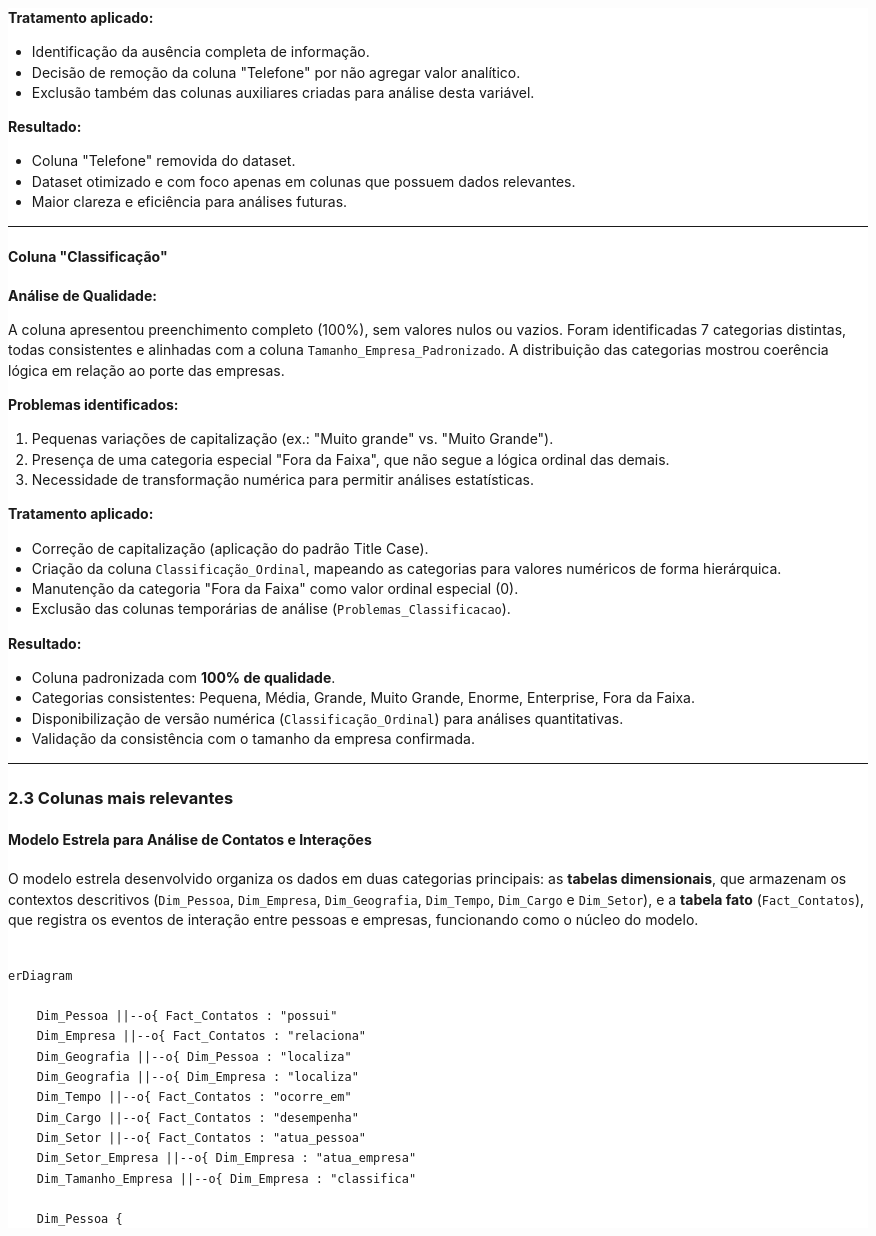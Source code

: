 **Tratamento aplicado:**

* Identificação da ausência completa de informação.
* Decisão de remoção da coluna "Telefone" por não agregar valor analítico.
* Exclusão também das colunas auxiliares criadas para análise desta variável.

**Resultado:**

* Coluna "Telefone" removida do dataset.
* Dataset otimizado e com foco apenas em colunas que possuem dados relevantes.
* Maior clareza e eficiência para análises futuras.

---

#### **Coluna "Classificação"**

**Análise de Qualidade:**

A coluna apresentou preenchimento completo (100%), sem valores nulos ou vazios. Foram identificadas 7 categorias distintas, todas consistentes e alinhadas com a coluna `Tamanho_Empresa_Padronizado`. A distribuição das categorias mostrou coerência lógica em relação ao porte das empresas.

**Problemas identificados:**

1. Pequenas variações de capitalização (ex.: "Muito grande" vs. "Muito Grande").
2. Presença de uma categoria especial "Fora da Faixa", que não segue a lógica ordinal das demais.
3. Necessidade de transformação numérica para permitir análises estatísticas.

**Tratamento aplicado:**

* Correção de capitalização (aplicação do padrão Title Case).
* Criação da coluna `Classificação_Ordinal`, mapeando as categorias para valores numéricos de forma hierárquica.
* Manutenção da categoria "Fora da Faixa" como valor ordinal especial (0).
* Exclusão das colunas temporárias de análise (`Problemas_Classificacao`).

**Resultado:**

* Coluna padronizada com **100% de qualidade**.
* Categorias consistentes: Pequena, Média, Grande, Muito Grande, Enorme, Enterprise, Fora da Faixa.
* Disponibilização de versão numérica (`Classificação_Ordinal`) para análises quantitativas.
* Validação da consistência com o tamanho da empresa confirmada.

---

### 2.3 Colunas mais relevantes

#### **Modelo Estrela para Análise de Contatos e Interações**

O modelo estrela desenvolvido organiza os dados em duas categorias principais: as **tabelas dimensionais**, que armazenam os contextos descritivos (`Dim_Pessoa`, `Dim_Empresa`, `Dim_Geografia`, `Dim_Tempo`, `Dim_Cargo` e `Dim_Setor`), e a **tabela fato** (`Fact_Contatos`), que registra os eventos de interação entre pessoas e empresas, funcionando como o núcleo do modelo.

```mermaid

erDiagram

    Dim_Pessoa ||--o{ Fact_Contatos : "possui"
    Dim_Empresa ||--o{ Fact_Contatos : "relaciona"
    Dim_Geografia ||--o{ Dim_Pessoa : "localiza"
    Dim_Geografia ||--o{ Dim_Empresa : "localiza"
    Dim_Tempo ||--o{ Fact_Contatos : "ocorre_em"
    Dim_Cargo ||--o{ Fact_Contatos : "desempenha"
    Dim_Setor ||--o{ Fact_Contatos : "atua_pessoa"
    Dim_Setor_Empresa ||--o{ Dim_Empresa : "atua_empresa"
    Dim_Tamanho_Empresa ||--o{ Dim_Empresa : "classifica"

    Dim_Pessoa {
```